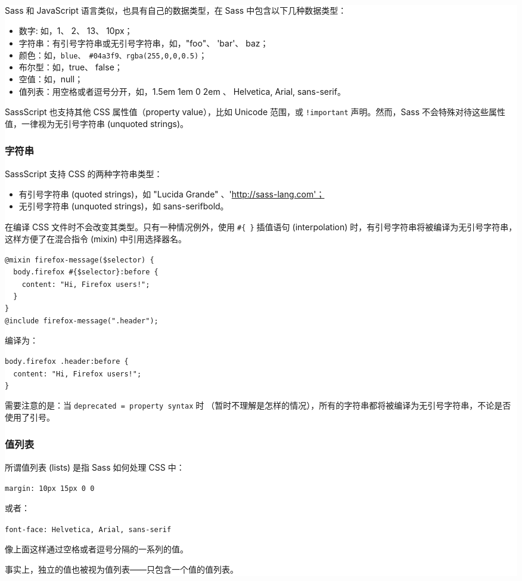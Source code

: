 Sass 和 JavaScript 语言类似，也具有自己的数据类型，在 Sass 中包含以下几种数据类型：

- 数字: 如，1、 2、 13、 10px；
- 字符串：有引号字符串或无引号字符串，如，"foo"、 'bar'、 baz；
- 颜色：如，`blue、 #04a3f9、rgba(255,0,0,0.5)`；
- 布尔型：如，true、 false；
- 空值：如，null；
- 值列表：用空格或者逗号分开，如，1.5em 1em 0 2em 、 Helvetica, Arial, sans-serif。

SassScript 也支持其他 CSS 属性值（property value），比如 Unicode 范围，或 `!important` 声明。然而，Sass 不会特殊对待这些属性值，一律视为无引号字符串 (unquoted strings)。

### 字符串

SassScript 支持 CSS 的两种字符串类型：

- 有引号字符串 (quoted strings)，如 "Lucida Grande" 、'http://sass-lang.com'；
- 无引号字符串 (unquoted strings)，如 sans-serifbold。

在编译 CSS 文件时不会改变其类型。只有一种情况例外，使用 `#{ }` 插值语句 (interpolation) 时，有引号字符串将被编译为无引号字符串，这样方便了在混合指令 (mixin) 中引用选择器名。

```
@mixin firefox-message($selector) {
  body.firefox #{$selector}:before {
    content: "Hi, Firefox users!";
  }
}
@include firefox-message(".header");
```

编译为：

```
body.firefox .header:before {
  content: "Hi, Firefox users!"; 
}
```

需要注意的是：当 `deprecated = property syntax` 时 （暂时不理解是怎样的情况），所有的字符串都将被编译为无引号字符串，不论是否使用了引号。

### 值列表

所谓值列表 (lists) 是指 Sass 如何处理 CSS 中： 

```
margin: 10px 15px 0 0
```

或者： 

```
font-face: Helvetica, Arial, sans-serif
```

像上面这样通过空格或者逗号分隔的一系列的值。

事实上，独立的值也被视为值列表——只包含一个值的值列表。
